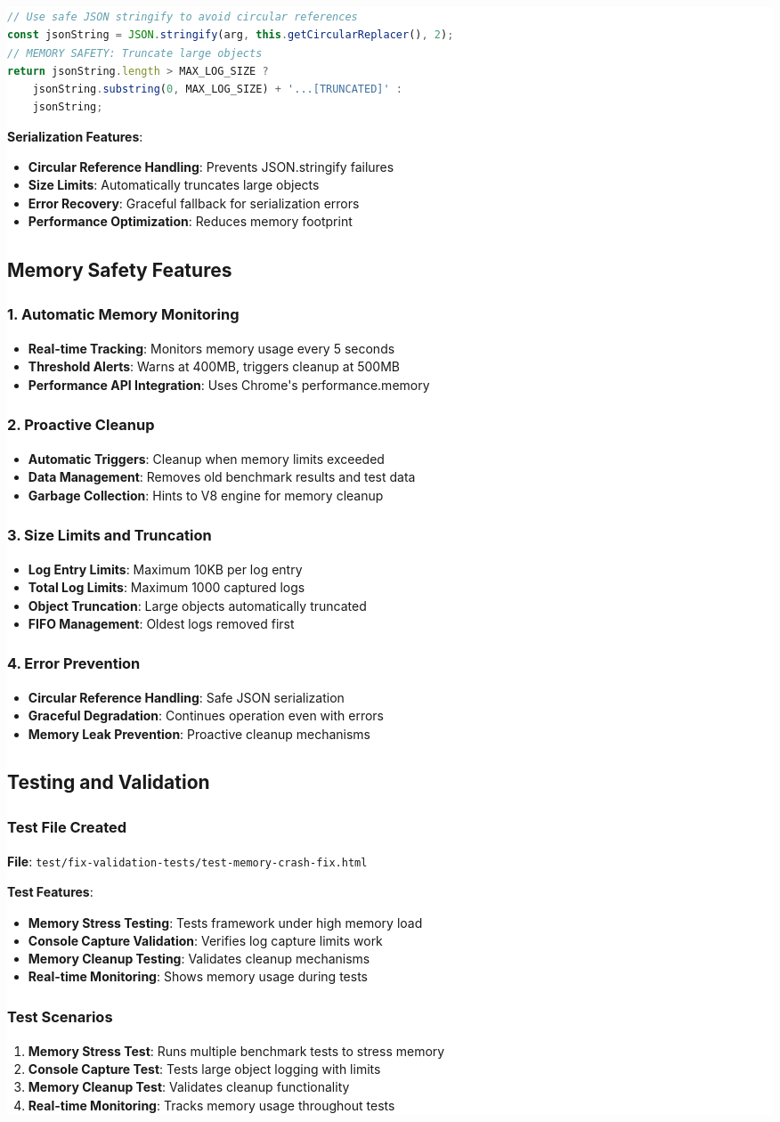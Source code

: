 ```javascript
// Use safe JSON stringify to avoid circular references
const jsonString = JSON.stringify(arg, this.getCircularReplacer(), 2);
// MEMORY SAFETY: Truncate large objects
return jsonString.length > MAX_LOG_SIZE ? 
    jsonString.substring(0, MAX_LOG_SIZE) + '...[TRUNCATED]' : 
    jsonString;
```

**Serialization Features**:
- **Circular Reference Handling**: Prevents JSON.stringify failures
- **Size Limits**: Automatically truncates large objects
- **Error Recovery**: Graceful fallback for serialization errors
- **Performance Optimization**: Reduces memory footprint

## Memory Safety Features

### 1. Automatic Memory Monitoring
- **Real-time Tracking**: Monitors memory usage every 5 seconds
- **Threshold Alerts**: Warns at 400MB, triggers cleanup at 500MB
- **Performance API Integration**: Uses Chrome's performance.memory

### 2. Proactive Cleanup
- **Automatic Triggers**: Cleanup when memory limits exceeded
- **Data Management**: Removes old benchmark results and test data
- **Garbage Collection**: Hints to V8 engine for memory cleanup

### 3. Size Limits and Truncation
- **Log Entry Limits**: Maximum 10KB per log entry
- **Total Log Limits**: Maximum 1000 captured logs
- **Object Truncation**: Large objects automatically truncated
- **FIFO Management**: Oldest logs removed first

### 4. Error Prevention
- **Circular Reference Handling**: Safe JSON serialization
- **Graceful Degradation**: Continues operation even with errors
- **Memory Leak Prevention**: Proactive cleanup mechanisms

## Testing and Validation

### Test File Created
**File**: `test/fix-validation-tests/test-memory-crash-fix.html`

**Test Features**:
- **Memory Stress Testing**: Tests framework under high memory load
- **Console Capture Validation**: Verifies log capture limits work
- **Memory Cleanup Testing**: Validates cleanup mechanisms
- **Real-time Monitoring**: Shows memory usage during tests

### Test Scenarios
1. **Memory Stress Test**: Runs multiple benchmark tests to stress memory
2. **Console Capture Test**: Tests large object logging with limits
3. **Memory Cleanup Test**: Validates cleanup functionality
4. **Real-time Monitoring**: Tracks memory usage throughout tests
